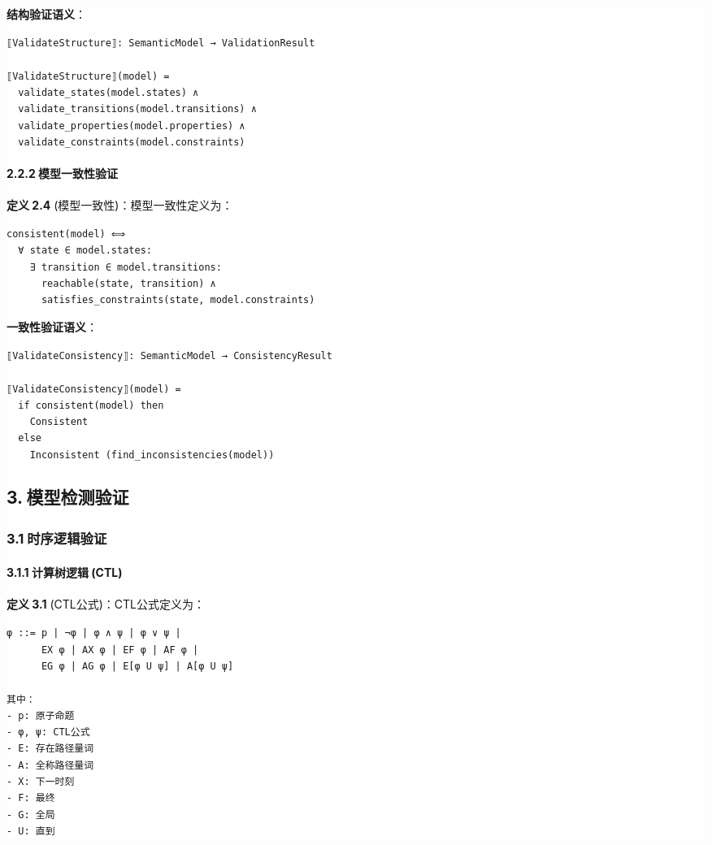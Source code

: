 **结构验证语义**：

```text
⟦ValidateStructure⟧: SemanticModel → ValidationResult

⟦ValidateStructure⟧(model) = 
  validate_states(model.states) ∧
  validate_transitions(model.transitions) ∧
  validate_properties(model.properties) ∧
  validate_constraints(model.constraints)
```

#### 2.2.2 模型一致性验证

**定义 2.4** (模型一致性)：模型一致性定义为：

```text
consistent(model) ⟺ 
  ∀ state ∈ model.states:
    ∃ transition ∈ model.transitions:
      reachable(state, transition) ∧
      satisfies_constraints(state, model.constraints)
```

**一致性验证语义**：

```text
⟦ValidateConsistency⟧: SemanticModel → ConsistencyResult

⟦ValidateConsistency⟧(model) = 
  if consistent(model) then
    Consistent
  else
    Inconsistent (find_inconsistencies(model))
```

## 3. 模型检测验证

### 3.1 时序逻辑验证

#### 3.1.1 计算树逻辑 (CTL)

**定义 3.1** (CTL公式)：CTL公式定义为：

```text
φ ::= p | ¬φ | φ ∧ ψ | φ ∨ ψ | 
      EX φ | AX φ | EF φ | AF φ | 
      EG φ | AG φ | E[φ U ψ] | A[φ U ψ]

其中：
- p: 原子命题
- φ, ψ: CTL公式
- E: 存在路径量词
- A: 全称路径量词
- X: 下一时刻
- F: 最终
- G: 全局
- U: 直到
```
